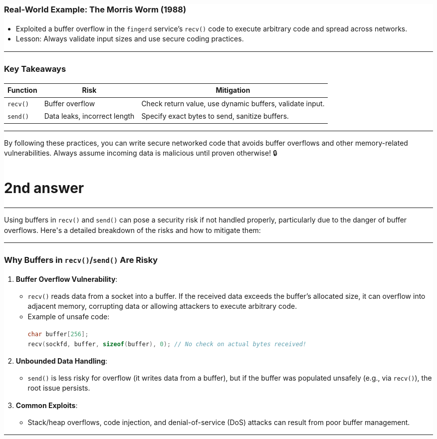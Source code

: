 
### **Real-World Example: The Morris Worm (1988)**
- Exploited a buffer overflow in the `fingerd` service’s `recv()` code to execute arbitrary code and spread across networks.  
- Lesson: Always validate input sizes and use secure coding practices.

---

### **Key Takeaways**
| Function | Risk                          | Mitigation                            |
|----------|-------------------------------|---------------------------------------|
| `recv()` | Buffer overflow               | Check return value, use dynamic buffers, validate input. |
| `send()` | Data leaks, incorrect length  | Specify exact bytes to send, sanitize buffers. |

--- 

By following these practices, you can write secure networked code that avoids buffer overflows and other memory-related vulnerabilities.
Always assume incoming data is malicious until proven otherwise! 🔒



# 2nd answer
---

Using buffers in `recv()` and `send()` can pose a security risk if not handled properly, particularly due to the danger of buffer overflows.
Here's a detailed breakdown of the risks and how to mitigate them:

---

### **Why Buffers in `recv()`/`send()` Are Risky**
1. **Buffer Overflow Vulnerability**:
   - `recv()` reads data from a socket into a buffer. If the received data exceeds the buffer’s allocated size, it can overflow into adjacent memory, corrupting data or allowing attackers to execute arbitrary code.
   - Example of unsafe code:
     ```c
     char buffer[256];
     recv(sockfd, buffer, sizeof(buffer), 0); // No check on actual bytes received!
     ```

2. **Unbounded Data Handling**:
   - `send()` is less risky for overflow (it writes data from a buffer), but if the buffer was populated unsafely (e.g., via `recv()`), the root issue persists.

3. **Common Exploits**:
   - Stack/heap overflows, code injection, and denial-of-service (DoS) attacks can result from poor buffer management.

---
